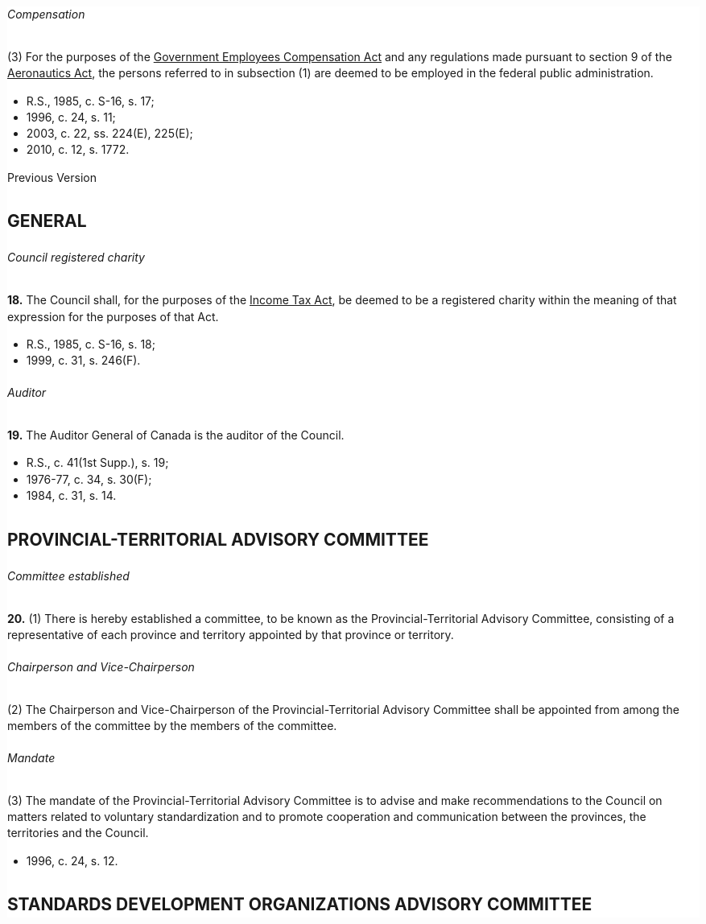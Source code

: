###### Compensation

(3) For the purposes of the [Government Employees Compensation Act](/canada/eng/acts/G/G-5.md) and any regulations made pursuant to section 9 of the [Aeronautics Act](/canada/eng/acts/A/A-2.md), the persons referred to in subsection (1) are deemed to be employed in the federal public administration.

  * R.S., 1985, c. S-16, s. 17;
  * 1996, c. 24, s. 11;
  * 2003, c. 22, ss. 224(E), 225(E);
  * 2010, c. 12, s. 1772.

Previous Version

## GENERAL

###### Council registered charity

**18.** The Council shall, for the purposes of the [Income Tax Act](/canada/eng/acts/I/I-3.3.md), be deemed to be a registered charity within the meaning of that expression for the purposes of that Act.

  * R.S., 1985, c. S-16, s. 18;
  * 1999, c. 31, s. 246(F).

###### Auditor

**19.** The Auditor General of Canada is the auditor of the Council.

  * R.S., c. 41(1st Supp.), s. 19;
  * 1976-77, c. 34, s. 30(F);
  * 1984, c. 31, s. 14.

## PROVINCIAL-TERRITORIAL ADVISORY COMMITTEE

###### Committee established

**20.** (1) There is hereby established a committee, to be known as the Provincial-Territorial Advisory Committee, consisting of a representative of each province and territory appointed by that province or territory.

###### Chairperson and Vice-Chairperson

(2) The Chairperson and Vice-Chairperson of the Provincial-Territorial Advisory Committee shall be appointed from among the members of the committee by the members of the committee.

###### Mandate

(3) The mandate of the Provincial-Territorial Advisory Committee is to advise and make recommendations to the Council on matters related to voluntary standardization and to promote cooperation and communication between the provinces, the territories and the Council.

  * 1996, c. 24, s. 12.

## STANDARDS DEVELOPMENT ORGANIZATIONS ADVISORY COMMITTEE
